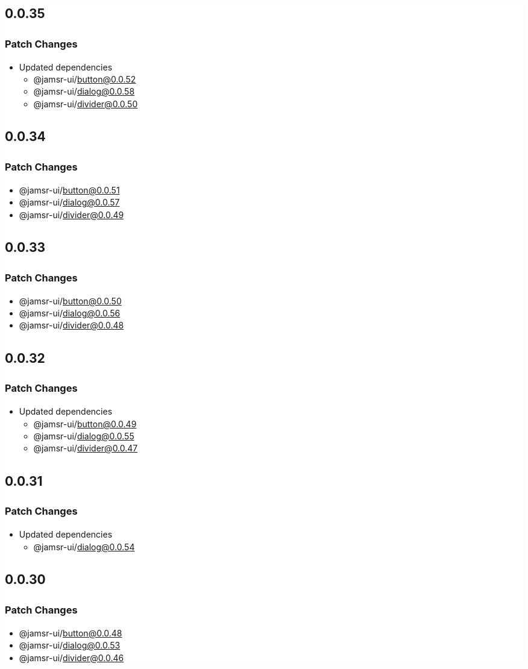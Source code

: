 ## 0.0.35

### Patch Changes

- Updated dependencies
  - @jamsr-ui/button@0.0.52
  - @jamsr-ui/dialog@0.0.58
  - @jamsr-ui/divider@0.0.50

## 0.0.34

### Patch Changes

- @jamsr-ui/button@0.0.51
- @jamsr-ui/dialog@0.0.57
- @jamsr-ui/divider@0.0.49

## 0.0.33

### Patch Changes

- @jamsr-ui/button@0.0.50
- @jamsr-ui/dialog@0.0.56
- @jamsr-ui/divider@0.0.48

## 0.0.32

### Patch Changes

- Updated dependencies
  - @jamsr-ui/button@0.0.49
  - @jamsr-ui/dialog@0.0.55
  - @jamsr-ui/divider@0.0.47

## 0.0.31

### Patch Changes

- Updated dependencies
  - @jamsr-ui/dialog@0.0.54

## 0.0.30

### Patch Changes

- @jamsr-ui/button@0.0.48
- @jamsr-ui/dialog@0.0.53
- @jamsr-ui/divider@0.0.46
